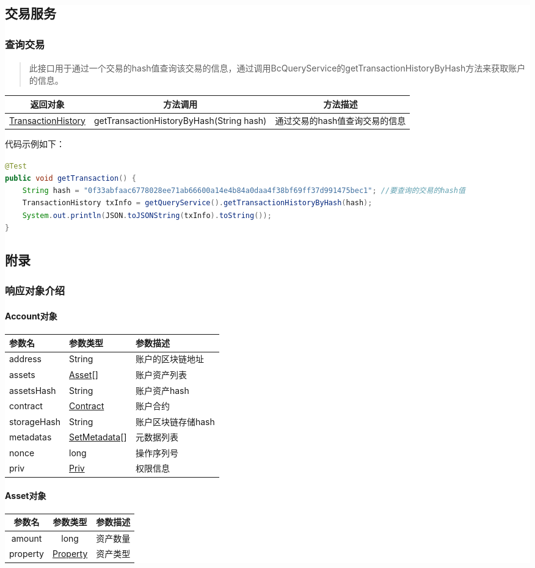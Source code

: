 ##  交易服务

###  查询交易

> 此接口用于通过一个交易的hash值查询该交易的信息，通过调用BcQueryService的getTransactionHistoryByHash方法来获取账户的信息。

| 返回对象                                      | 方法调用                                 | 方法描述                       |
| --------------------------------------------- | ---------------------------------------- | ------------------------------ |
| [TransactionHistory](#transactionhistory对象) | getTransactionHistoryByHash(String hash) | 通过交易的hash值查询交易的信息 |

代码示例如下：

```java
@Test
public void getTransaction() {
    String hash = "0f33abfaac6778028ee71ab66600a14e4b84a0daa4f38bf69ff37d991475bec1"; //要查询的交易的hash值
    TransactionHistory txInfo = getQueryService().getTransactionHistoryByHash(hash);
    System.out.println(JSON.toJSONString(txInfo).toString());
}
```

##  附录

###  响应对象介绍

####  Account对象

| 参数名      | 参数类型      | 参数描述           |
| :---------- | :------------ | :----------------- |
| address     | String        | 账户的区块链地址   |
| assets      | [Asset](#asset对象)[] | 账户资产列表       |
| assetsHash  | String        | 账户资产hash       |
| contract    | [Contract](#contract对象)    | 账户合约           |
| storageHash | String        | 账户区块链存储hash |
| metadatas   | [SetMetadata](#setmetadata对象)[] | 元数据列表         |
| nonce       | long          | 操作序列号         |
| priv        | [Priv](#priv对象)        | 权限信息           |

####  Asset对象

|  参数名  | 参数类型 | 参数描述 |
| :------: | :------: | :------: |
|  amount  |   long   | 资产数量 |
| property | [Property](#property对象) | 资产类型 |
